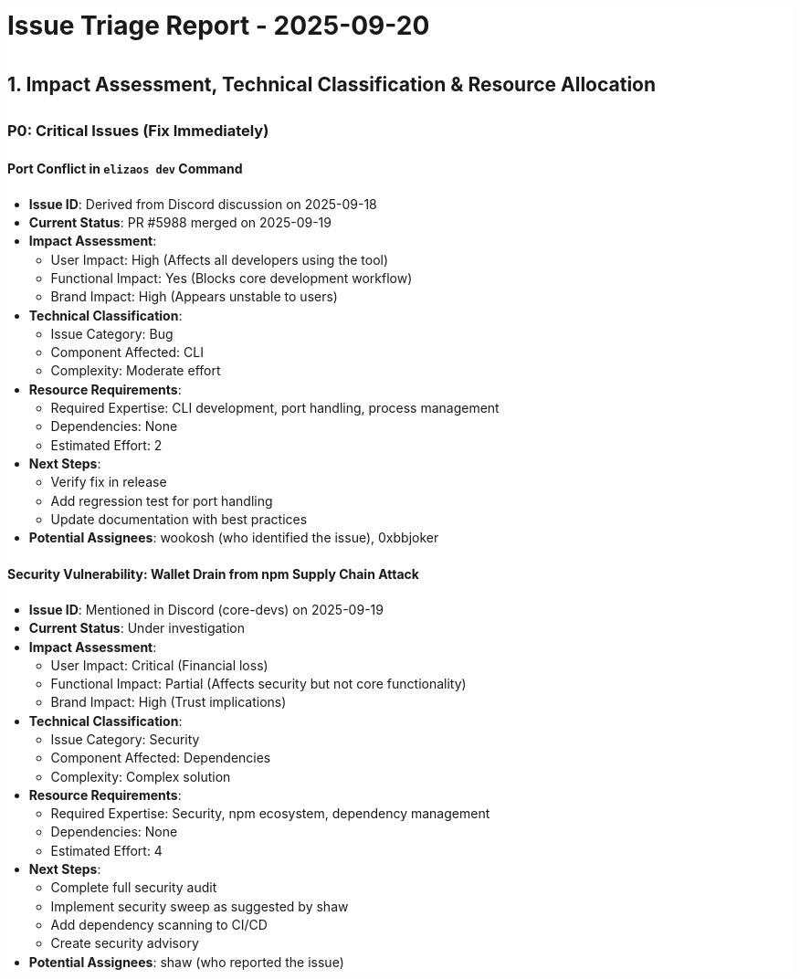 # Issue Triage Report - 2025-09-20

## 1. Impact Assessment, Technical Classification & Resource Allocation

### P0: Critical Issues (Fix Immediately)

#### Port Conflict in `elizaos dev` Command
- **Issue ID**: Derived from Discord discussion on 2025-09-18
- **Current Status**: PR #5988 merged on 2025-09-19
- **Impact Assessment**:
  - User Impact: High (Affects all developers using the tool)
  - Functional Impact: Yes (Blocks core development workflow)
  - Brand Impact: High (Appears unstable to users)
- **Technical Classification**:
  - Issue Category: Bug
  - Component Affected: CLI
  - Complexity: Moderate effort
- **Resource Requirements**:
  - Required Expertise: CLI development, port handling, process management
  - Dependencies: None
  - Estimated Effort: 2
- **Next Steps**: 
  - Verify fix in release
  - Add regression test for port handling
  - Update documentation with best practices
- **Potential Assignees**: wookosh (who identified the issue), 0xbbjoker

#### Security Vulnerability: Wallet Drain from npm Supply Chain Attack
- **Issue ID**: Mentioned in Discord (core-devs) on 2025-09-19
- **Current Status**: Under investigation
- **Impact Assessment**:
  - User Impact: Critical (Financial loss)
  - Functional Impact: Partial (Affects security but not core functionality)
  - Brand Impact: High (Trust implications)
- **Technical Classification**:
  - Issue Category: Security
  - Component Affected: Dependencies
  - Complexity: Complex solution
- **Resource Requirements**:
  - Required Expertise: Security, npm ecosystem, dependency management
  - Dependencies: None
  - Estimated Effort: 4
- **Next Steps**: 
  - Complete full security audit
  - Implement security sweep as suggested by shaw
  - Add dependency scanning to CI/CD
  - Create security advisory
- **Potential Assignees**: shaw (who reported the issue)
